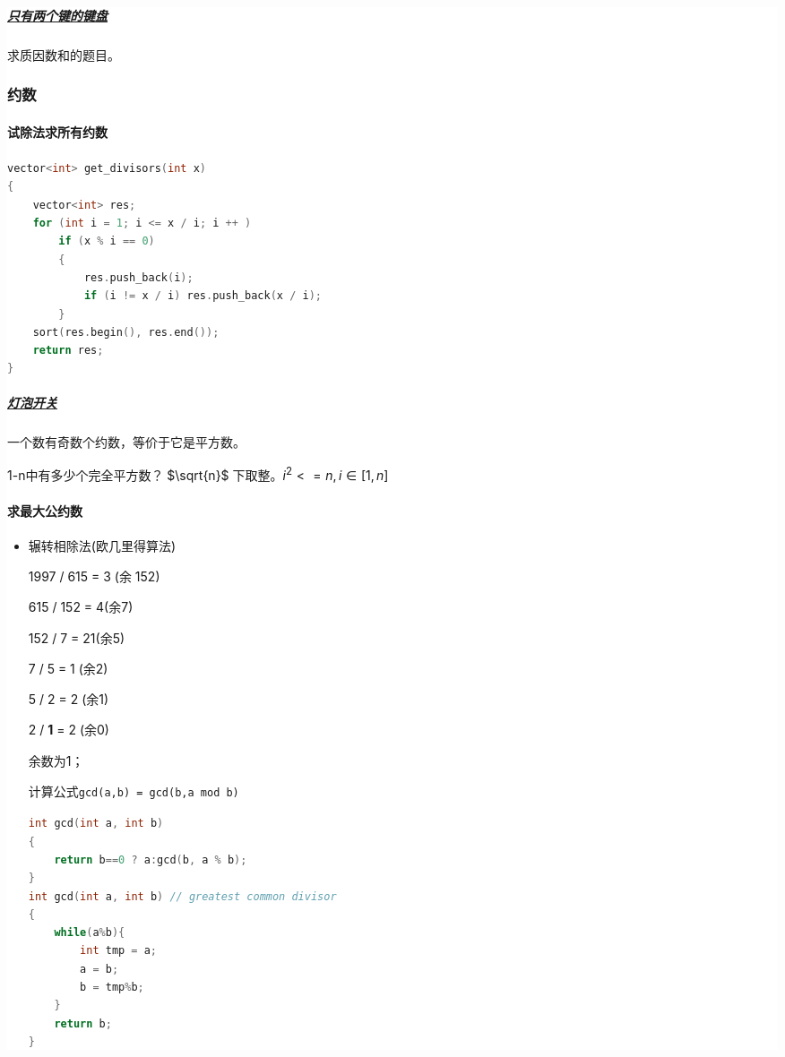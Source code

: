 ##### [只有两个键的键盘](https://leetcode-cn.com/problems/2-keys-keyboard/)

求质因数和的题目。

### 约数

#### 试除法求所有约数

```cpp
vector<int> get_divisors(int x)
{
    vector<int> res;
    for (int i = 1; i <= x / i; i ++ )
        if (x % i == 0)
        {
            res.push_back(i);
            if (i != x / i) res.push_back(x / i);
        }
    sort(res.begin(), res.end());
    return res;
}
```

##### [灯泡开关](https://leetcode-cn.com/problems/bulb-switcher/)

一个数有奇数个约数，等价于它是平方数。

1-n中有多少个完全平方数？ $\sqrt{n}$ 下取整。$i^2<=n,i\in[1,n]$ 

#### 求最大公约数

- 辗转相除法(欧几里得算法)

  1997 / 615 = 3 (余 152)

  615 / 152 = 4(余7)

  152 / 7 = 21(余5)

  7 / 5 = 1 (余2)

  5 / 2 = 2 (余1)

  2 / **1** = 2 (余0)

  余数为1；

  计算公式`gcd(a,b) = gcd(b,a mod b)`

  ```cpp
  int gcd(int a, int b)
  {
      return b==0 ? a:gcd(b, a % b);
  }
  int gcd(int a, int b) // greatest common divisor
  {
      while(a%b){
          int tmp = a;
          a = b;
          b = tmp%b;
      }
      return b; 
  }
  
  ```
